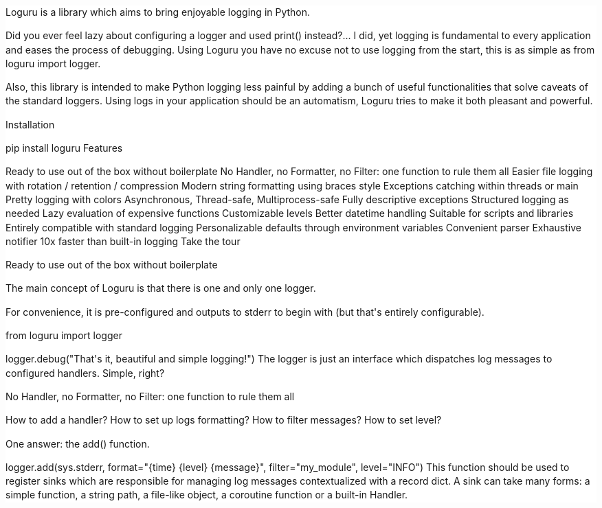 Loguru is a library which aims to bring enjoyable logging in Python.

Did you ever feel lazy about configuring a logger and used print() instead?... I did, yet logging is fundamental to every application and eases the process of debugging. Using Loguru you have no excuse not to use logging from the start, this is as simple as from loguru import logger.

Also, this library is intended to make Python logging less painful by adding a bunch of useful functionalities that solve caveats of the standard loggers. Using logs in your application should be an automatism, Loguru tries to make it both pleasant and powerful.

Installation

pip install loguru
Features

Ready to use out of the box without boilerplate
No Handler, no Formatter, no Filter: one function to rule them all
Easier file logging with rotation / retention / compression
Modern string formatting using braces style
Exceptions catching within threads or main
Pretty logging with colors
Asynchronous, Thread-safe, Multiprocess-safe
Fully descriptive exceptions
Structured logging as needed
Lazy evaluation of expensive functions
Customizable levels
Better datetime handling
Suitable for scripts and libraries
Entirely compatible with standard logging
Personalizable defaults through environment variables
Convenient parser
Exhaustive notifier
10x faster than built-in logging
Take the tour

Ready to use out of the box without boilerplate

The main concept of Loguru is that there is one and only one logger.

For convenience, it is pre-configured and outputs to stderr to begin with (but that's entirely configurable).

from loguru import logger

logger.debug("That's it, beautiful and simple logging!")
The logger is just an interface which dispatches log messages to configured handlers. Simple, right?

No Handler, no Formatter, no Filter: one function to rule them all

How to add a handler? How to set up logs formatting? How to filter messages? How to set level?

One answer: the add() function.

logger.add(sys.stderr, format="{time} {level} {message}", filter="my_module", level="INFO")
This function should be used to register sinks which are responsible for managing log messages contextualized with a record dict. A sink can take many forms: a simple function, a string path, a file-like object, a coroutine function or a built-in Handler.
